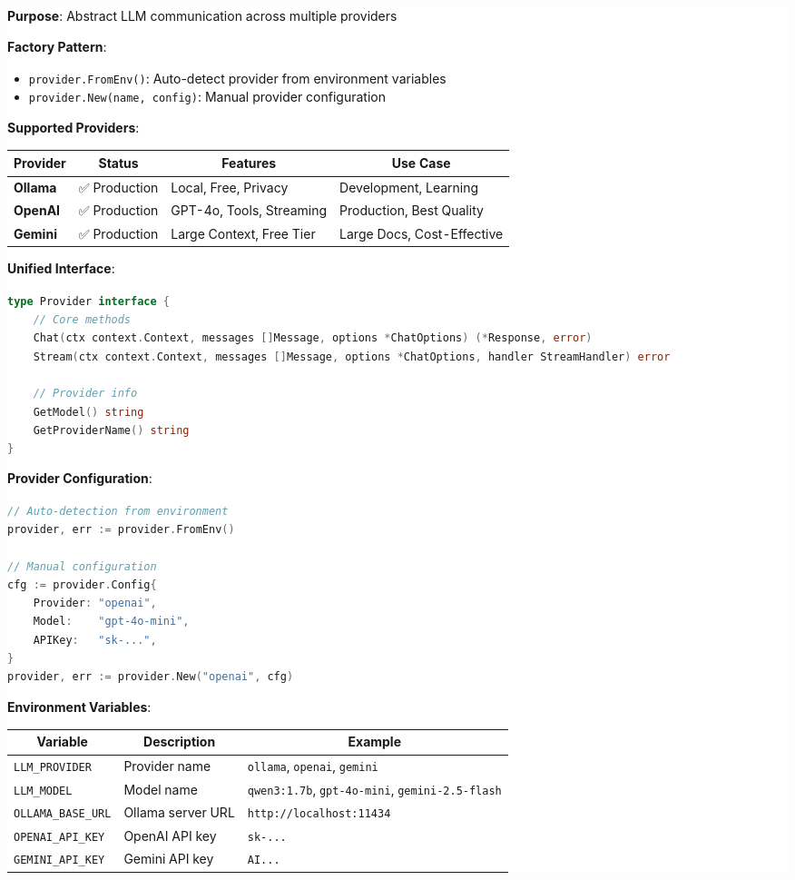**Purpose**: Abstract LLM communication across multiple providers

**Factory Pattern**:
- `provider.FromEnv()`: Auto-detect provider from environment variables
- `provider.New(name, config)`: Manual provider configuration

**Supported Providers**:

| Provider | Status | Features | Use Case |
|----------|--------|----------|----------|
| **Ollama** | ✅ Production | Local, Free, Privacy | Development, Learning |
| **OpenAI** | ✅ Production | GPT-4o, Tools, Streaming | Production, Best Quality |
| **Gemini** | ✅ Production | Large Context, Free Tier | Large Docs, Cost-Effective |

**Unified Interface**:
```go
type Provider interface {
    // Core methods
    Chat(ctx context.Context, messages []Message, options *ChatOptions) (*Response, error)
    Stream(ctx context.Context, messages []Message, options *ChatOptions, handler StreamHandler) error
    
    // Provider info
    GetModel() string
    GetProviderName() string
}
```

**Provider Configuration**:
```go
// Auto-detection from environment
provider, err := provider.FromEnv()

// Manual configuration
cfg := provider.Config{
    Provider: "openai",
    Model:    "gpt-4o-mini",
    APIKey:   "sk-...",
}
provider, err := provider.New("openai", cfg)
```

**Environment Variables**:

| Variable | Description | Example |
|----------|-------------|---------|
| `LLM_PROVIDER` | Provider name | `ollama`, `openai`, `gemini` |
| `LLM_MODEL` | Model name | `qwen3:1.7b`, `gpt-4o-mini`, `gemini-2.5-flash` |
| `OLLAMA_BASE_URL` | Ollama server URL | `http://localhost:11434` |
| `OPENAI_API_KEY` | OpenAI API key | `sk-...` |
| `GEMINI_API_KEY` | Gemini API key | `AI...` |
